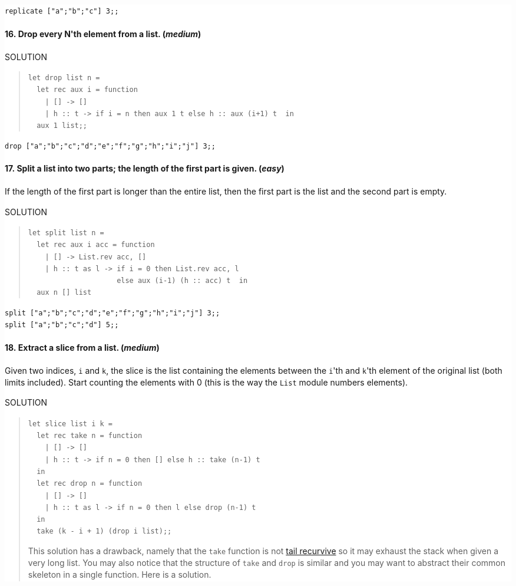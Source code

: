 ```ocamltop
replicate ["a";"b";"c"] 3;;
```

#### 16. Drop every N'th element from a list. (*medium*)

SOLUTION

> ```ocamltop
> let drop list n =
>   let rec aux i = function
>     | [] -> []
>     | h :: t -> if i = n then aux 1 t else h :: aux (i+1) t  in
>   aux 1 list;;
> ```

```ocamltop
drop ["a";"b";"c";"d";"e";"f";"g";"h";"i";"j"] 3;;
```

#### 17. Split a list into two parts; the length of the first part is given. (*easy*)

If the length of the first part is longer than the entire list, then the
first part is the list and the second part is empty.

SOLUTION

> ```ocamltop
> let split list n =
>   let rec aux i acc = function
>     | [] -> List.rev acc, []
>     | h :: t as l -> if i = 0 then List.rev acc, l
>                      else aux (i-1) (h :: acc) t  in
>   aux n [] list
> ```

```ocamltop
split ["a";"b";"c";"d";"e";"f";"g";"h";"i";"j"] 3;;
split ["a";"b";"c";"d"] 5;;
```


#### 18. Extract a slice from a list. (*medium*)

Given two indices, `i` and `k`, the slice is the list containing the
elements between the `i`'th and `k`'th element of the original list
(both limits included). Start counting the elements with 0 (this is the
way the `List` module numbers elements).

SOLUTION

> ```ocamltop
> let slice list i k =
>   let rec take n = function
>     | [] -> []
>     | h :: t -> if n = 0 then [] else h :: take (n-1) t
>   in
>   let rec drop n = function
>     | [] -> []
>     | h :: t as l -> if n = 0 then l else drop (n-1) t
>   in
>   take (k - i + 1) (drop i list);;
> ```
>
> This solution has a drawback, namely that the `take` function is not
> [tail recurvive](https://en.wikipedia.org/wiki/Tail_call) so it may
> exhaust the stack when given a very long list.  You may also notice that
> the structure of `take` and `drop` is similar and you may want to
> abstract their common skeleton in a single function.  Here is a solution.

[totient]: #CalculateEuler39stotientfunctionmmedium
[totient-improved]: #CalculateEuler39stotientfunctionmimprovedmedium
[tree-string]: #Astringrepresentationofbinarytreesmedium